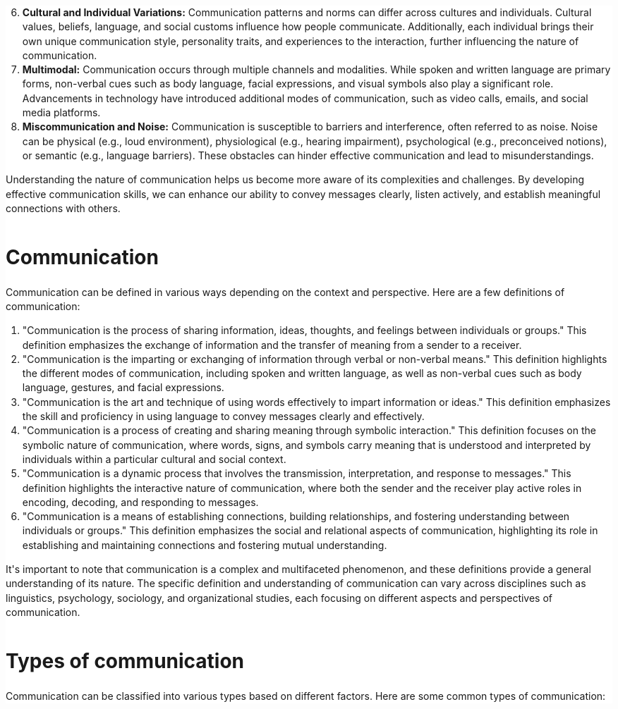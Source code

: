 6. **Cultural and Individual Variations:** Communication patterns and norms can differ across cultures and individuals. Cultural values, beliefs, language, and social customs influence how people communicate. Additionally, each individual brings their own unique communication style, personality traits, and experiences to the interaction, further influencing the nature of communication.
7. **Multimodal:** Communication occurs through multiple channels and modalities. While spoken and written language are primary forms, non-verbal cues such as body language, facial expressions, and visual symbols also play a significant role. Advancements in technology have introduced additional modes of communication, such as video calls, emails, and social media platforms.
8. **Miscommunication and Noise:** Communication is susceptible to barriers and interference, often referred to as noise. Noise can be physical (e.g., loud environment), physiological (e.g., hearing impairment), psychological (e.g., preconceived notions), or semantic (e.g., language barriers). These obstacles can hinder effective communication and lead to misunderstandings.

Understanding the nature of communication helps us become more aware of its complexities and challenges. By developing effective communication skills, we can enhance our ability to convey messages clearly, listen actively, and establish meaningful connections with others.

# Communication

Communication can be defined in various ways depending on the context and perspective. Here are a few definitions of communication:

1. "Communication is the process of sharing information, ideas, thoughts, and feelings between individuals or groups." This definition emphasizes the exchange of information and the transfer of meaning from a sender to a receiver.
2. "Communication is the imparting or exchanging of information through verbal or non-verbal means." This definition highlights the different modes of communication, including spoken and written language, as well as non-verbal cues such as body language, gestures, and facial expressions.
3. "Communication is the art and technique of using words effectively to impart information or ideas." This definition emphasizes the skill and proficiency in using language to convey messages clearly and effectively.
4. "Communication is a process of creating and sharing meaning through symbolic interaction." This definition focuses on the symbolic nature of communication, where words, signs, and symbols carry meaning that is understood and interpreted by individuals within a particular cultural and social context.
5. "Communication is a dynamic process that involves the transmission, interpretation, and response to messages." This definition highlights the interactive nature of communication, where both the sender and the receiver play active roles in encoding, decoding, and responding to messages.
6. "Communication is a means of establishing connections, building relationships, and fostering understanding between individuals or groups." This definition emphasizes the social and relational aspects of communication, highlighting its role in establishing and maintaining connections and fostering mutual understanding.

It's important to note that communication is a complex and multifaceted phenomenon, and these definitions provide a general understanding of its nature. The specific definition and understanding of communication can vary across disciplines such as linguistics, psychology, sociology, and organizational studies, each focusing on different aspects and perspectives of communication.

# Types of communication

Communication can be classified into various types based on different factors. Here are some common types of communication:
